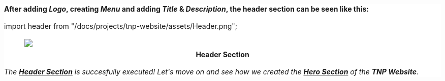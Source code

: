 **After adding _Logo_, creating _Menu_ and adding _Title_ & _Description_, the header section can be seen like this:**

import header from "/docs/projects/tnp-website/assets/Header.png";

<figure>
    <img src={header} style={{ border: "2px solid gray"}} />
    <center><b><figcaption>Header Section</figcaption></b></center>
</figure>

_The [**Header Section**](header) is succesfully executed! Let's move on and see how we created the [**Hero Section**](hero) of the **TNP Website**._








